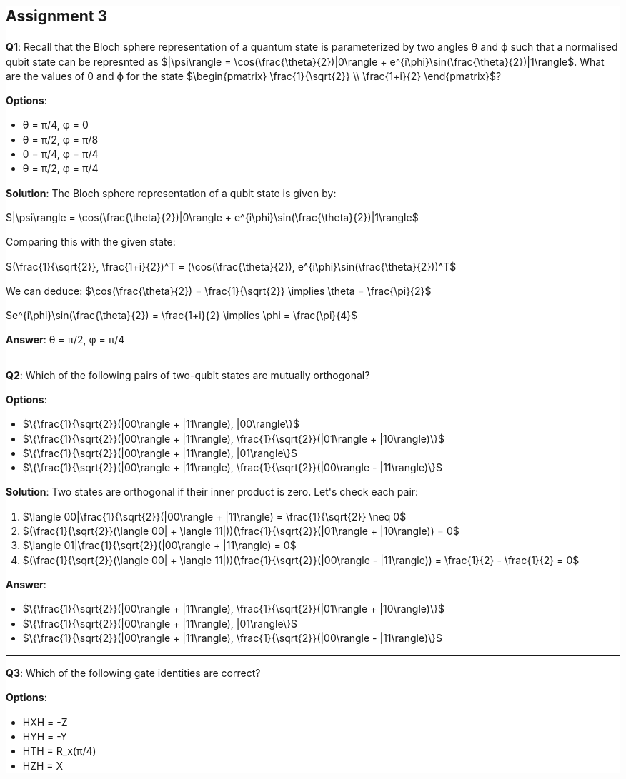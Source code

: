 ## Assignment 3

**Q1**: Recall that the Bloch sphere representation of a quantum state is parameterized by two angles θ and ϕ such that a normalised qubit state can be represnted as $|\psi\rangle = \cos(\frac{\theta}{2})|0\rangle + e^{i\phi}\sin(\frac{\theta}{2})|1\rangle$. What are the values of θ and ϕ for the state $\begin{pmatrix} \frac{1}{\sqrt{2}} \\ \frac{1+i}{2} \end{pmatrix}$?

**Options**:
- θ = π/4, φ = 0
- θ = π/2, φ = π/8
- θ = π/4, φ = π/4
- θ = π/2, φ = π/4

**Solution**: The Bloch sphere representation of a qubit state is given by:

$|\psi\rangle = \cos(\frac{\theta}{2})|0\rangle + e^{i\phi}\sin(\frac{\theta}{2})|1\rangle$

Comparing this with the given state:

$(\frac{1}{\sqrt{2}}, \frac{1+i}{2})^T = (\cos(\frac{\theta}{2}), e^{i\phi}\sin(\frac{\theta}{2}))^T$

We can deduce:
$\cos(\frac{\theta}{2}) = \frac{1}{\sqrt{2}} \implies \theta = \frac{\pi}{2}$

$e^{i\phi}\sin(\frac{\theta}{2}) = \frac{1+i}{2} \implies \phi = \frac{\pi}{4}$

**Answer**: θ = π/2, φ = π/4

---

**Q2**: Which of the following pairs of two-qubit states are mutually orthogonal?

**Options**:
- $\{\frac{1}{\sqrt{2}}(|00\rangle + |11\rangle), |00\rangle\}$
- $\{\frac{1}{\sqrt{2}}(|00\rangle + |11\rangle), \frac{1}{\sqrt{2}}(|01\rangle + |10\rangle)\}$
- $\{\frac{1}{\sqrt{2}}(|00\rangle + |11\rangle), |01\rangle\}$
- $\{\frac{1}{\sqrt{2}}(|00\rangle + |11\rangle), \frac{1}{\sqrt{2}}(|00\rangle - |11\rangle)\}$

**Solution**: Two states are orthogonal if their inner product is zero. Let's check each pair:

1. $\langle 00|\frac{1}{\sqrt{2}}(|00\rangle + |11\rangle) = \frac{1}{\sqrt{2}} \neq 0$
2. $(\frac{1}{\sqrt{2}}(\langle 00| + \langle 11|))(\frac{1}{\sqrt{2}}(|01\rangle + |10\rangle)) = 0$
3. $\langle 01|\frac{1}{\sqrt{2}}(|00\rangle + |11\rangle) = 0$
4. $(\frac{1}{\sqrt{2}}(\langle 00| + \langle 11|))(\frac{1}{\sqrt{2}}(|00\rangle - |11\rangle)) = \frac{1}{2} - \frac{1}{2} = 0$

**Answer**:
- $\{\frac{1}{\sqrt{2}}(|00\rangle + |11\rangle), \frac{1}{\sqrt{2}}(|01\rangle + |10\rangle)\}$
- $\{\frac{1}{\sqrt{2}}(|00\rangle + |11\rangle), |01\rangle\}$
- $\{\frac{1}{\sqrt{2}}(|00\rangle + |11\rangle), \frac{1}{\sqrt{2}}(|00\rangle - |11\rangle)\}$

---

**Q3**: Which of the following gate identities are correct?

**Options**:
- HXH = -Z
- HYH = -Y
- HTH = R_x(π/4)
- HZH = X
